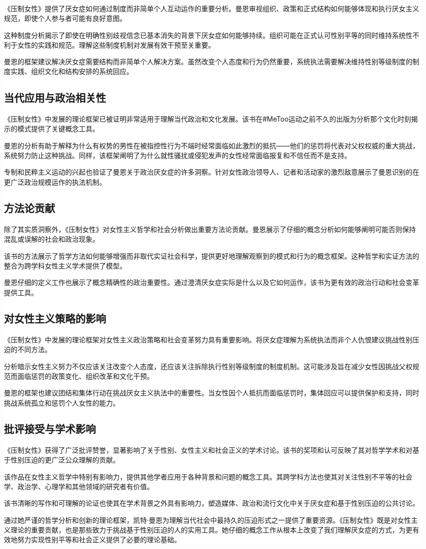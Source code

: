 《压制女性》提供了厌女症如何通过制度而非简单个人互动运作的重要分析。曼恩审视组织、政策和正式结构如何能够体现和执行厌女主义规范，即使个人参与者可能有良好意图。

这种制度分析揭示了即使在明确性别歧视信念已基本消失的背景下厌女症如何能够持续。组织可能在正式认可性别平等的同时维持系统性不利于女性的实践和规范。理解这些制度机制对发展有效干预至关重要。

曼恩的框架建议解决厌女症需要结构而非简单个人解决方案。虽然改变个人态度和行为仍然重要，系统执法需要解决维持性别等级制度的制度实践、组织文化和结构安排的系统回应。

## 当代应用与政治相关性

《压制女性》中发展的理论框架已被证明非常适用于理解当代政治和文化发展。该书在#MeToo运动之前不久的出版为分析那个文化时刻揭示的模式提供了关键概念工具。

曼恩的分析有助于解释为什么有权势的男性在被指控性行为不端时经常面临如此激烈的抵抗——他们的惩罚将代表对父权权威的重大挑战，系统努力防止这种挑战。同样，该框架阐明了为什么就性骚扰或侵犯发声的女性经常面临报复和不信任而不是支持。

专制和民粹主义运动的兴起也验证了曼恩关于政治厌女症的许多洞察。针对女性政治领导人、记者和活动家的激烈敌意展示了曼恩识别的在更广泛政治规模运作的执法机制。

## 方法论贡献

除了其实质洞察外，《压制女性》对女性主义哲学和社会分析做出重要方法论贡献。曼恩展示了仔细的概念分析如何能够阐明可能否则保持混乱或误解的社会和政治现象。

该书的方法展示了哲学方法如何能够增强而非取代实证社会科学，提供更好地理解观察到的模式和行为的概念框架。这种哲学和实证方法的整合为跨学科女性主义学术提供了模型。

曼恩仔细的定义工作也展示了概念精确性的政治重要性。通过澄清厌女症实际是什么以及它如何运作，该书为更有效的政治行动和社会变革提供工具。

## 对女性主义策略的影响

《压制女性》中发展的理论框架对女性主义政治策略和社会变革努力具有重要影响。将厌女症理解为系统执法而非个人仇恨建议挑战性别压迫的不同方法。

分析暗示女性主义努力不仅应该关注改变个人态度，还应该关注拆除执行性别等级制度的制度机制。这可能涉及旨在减少女性因挑战父权规范而面临惩罚的政策变化、组织改革和文化干预。

曼恩的框架也建议团结和集体行动在挑战厌女主义执法中的重要性。当女性因个人抵抗而面临惩罚时，集体回应可以提供保护和支持，同时挑战系统孤立和惩罚个人女性的能力。

## 批评接受与学术影响

《压制女性》获得了广泛批评赞誉，显著影响了关于性别、女性主义和社会正义的学术讨论。该书的奖项和认可反映了其对哲学学术和对基于性别压迫的更广泛公众理解的贡献。

该作品在女性主义哲学中特别有影响力，提供其他学者应用于各种背景和问题的概念工具。其跨学科方法也使其对关注性别不平等的社会学、政治学、心理学和其他领域的研究者有价值。

该书清晰的写作和可理解的论证也使其在学术背景之外具有影响力，塑造媒体、政治和流行文化中关于厌女症和基于性别压迫的公共讨论。

通过她严谨的哲学分析和创新的理论框架，凯特·曼恩为理解当代社会中最持久的压迫形式之一提供了重要资源。《压制女性》既是对女性主义理论的重要贡献，也是那些致力于挑战基于性别压迫的人的实用工具。她仔细的概念工作从根本上改变了我们理解厌女症的方式，为更有效地努力实现性别平等和社会正义提供了必要的理论基础。
